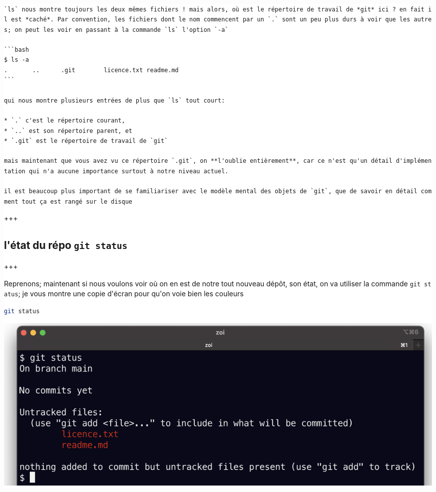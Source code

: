 ````{admonition} ça fait quoi au juste "git init" ?
`ls` nous montre toujours les deux mêmes fichiers ! mais alors, où est le répertoire de travail de *git* ici ? en fait il est *caché*. Par convention, les fichiers dont le nom commencent par un `.` sont un peu plus durs à voir que les autres; on peut les voir en passant à la commande `ls` l'option `-a`

```bash
$ ls -a
.		..		.git		licence.txt	readme.md
```

qui nous montre plusieurs entrées de plus que `ls` tout court:

* `.` c'est le répertoire courant,
* `..` est son répertoire parent, et
* `.git` est le répertoire de travail de `git`

mais maintenant que vous avez vu ce répertoire `.git`, on **l'oublie entièrement**, car ce n'est qu'un détail d'implémentation qui n'a aucune importance surtout à notre niveau actuel.

il est beaucoup plus important de se familiariser avec le modèle mental des objets de `git`, que de savoir en détail comment tout ça est rangé sur le disque
````

+++

## l'état du répo `git status`

+++

Reprenons; maintenant si nous voulons voir où on en est de notre tout nouveau dépôt, son état, on va utiliser la commande `git status`; je vous montre une copie d'écran pour qu'on voie bien les couleurs

```bash
git status
```

![](media/term-status-red.png)
